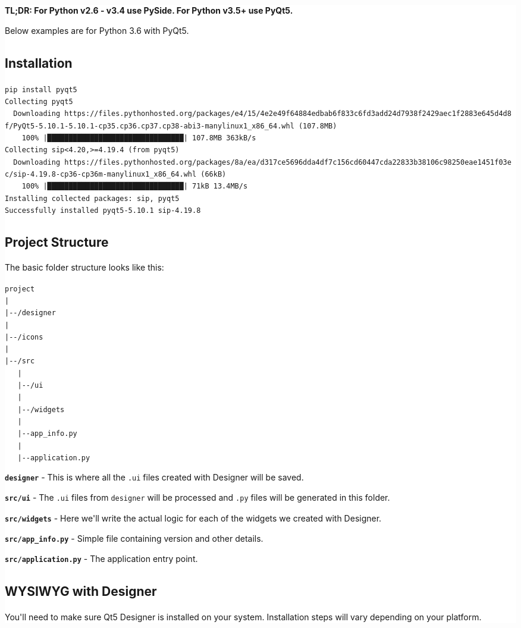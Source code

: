 __TL;DR: For Python v2.6 - v3.4 use PySide. For Python v3.5+ use PyQt5.__

Below examples are for Python 3.6 with PyQt5.

## Installation
```
pip install pyqt5
Collecting pyqt5
  Downloading https://files.pythonhosted.org/packages/e4/15/4e2e49f64884edbab6f833c6fd3add24d7938f2429aec1f2883e645d4d8f/PyQt5-5.10.1-5.10.1-cp35.cp36.cp37.cp38-abi3-manylinux1_x86_64.whl (107.8MB)
    100% |████████████████████████████████| 107.8MB 363kB/s 
Collecting sip<4.20,>=4.19.4 (from pyqt5)
  Downloading https://files.pythonhosted.org/packages/8a/ea/d317ce5696dda4df7c156cd60447cda22833b38106c98250eae1451f03ec/sip-4.19.8-cp36-cp36m-manylinux1_x86_64.whl (66kB)
    100% |████████████████████████████████| 71kB 13.4MB/s 
Installing collected packages: sip, pyqt5
Successfully installed pyqt5-5.10.1 sip-4.19.8

```

## Project Structure
The basic folder structure looks like this:

```
project
|
|--/designer
|
|--/icons
|
|--/src
   |
   |--/ui
   |
   |--/widgets
   |
   |--app_info.py
   |
   |--application.py
```

__`designer`__ - This is where all the `.ui` files created with Designer will be saved.

__`src/ui`__ - The `.ui` files from `designer` will be processed and `.py` files will be generated in this folder.

__`src/widgets`__ - Here we'll write the actual logic for each of the widgets we created with Designer.

__`src/app_info.py`__ - Simple file containing version and other details.

__`src/application.py`__ - The application entry point.


## WYSIWYG with Designer
You'll need to make sure Qt5 Designer is installed on your system. Installation steps will vary depending on your platform.
